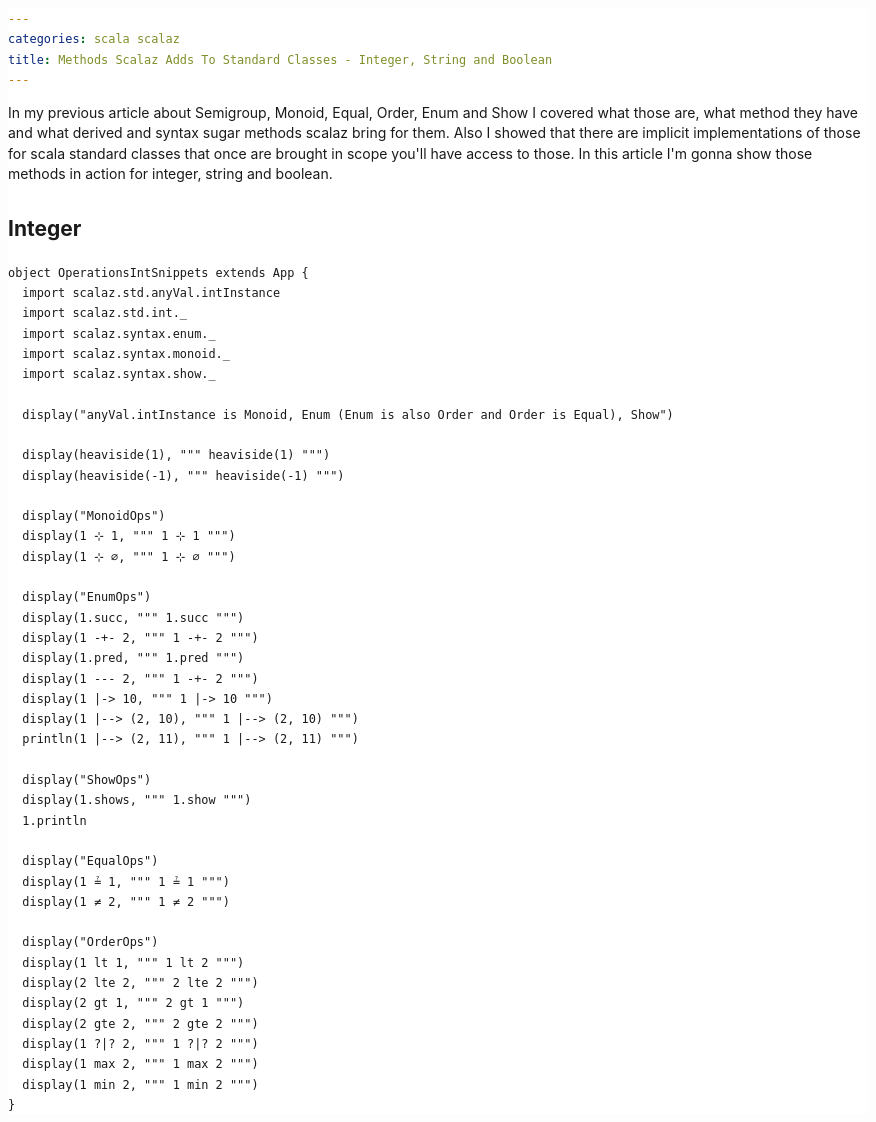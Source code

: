 ```yaml
---
categories: scala scalaz
title: Methods Scalaz Adds To Standard Classes - Integer, String and Boolean
---
```


In my previous article about Semigroup, Monoid, Equal, Order, Enum and Show
I covered what those are, what method they have and what derived and syntax
sugar methods scalaz bring for them. Also I showed that there are implicit
implementations of those for scala standard classes that once are brought in
scope you'll have access to those. In this article I'm gonna show those
methods in action for integer, string and boolean.

## Integer
    object OperationsIntSnippets extends App {
      import scalaz.std.anyVal.intInstance
      import scalaz.std.int._
      import scalaz.syntax.enum._
      import scalaz.syntax.monoid._
      import scalaz.syntax.show._
    
      display("anyVal.intInstance is Monoid, Enum (Enum is also Order and Order is Equal), Show")
    
      display(heaviside(1), """ heaviside(1) """)
      display(heaviside(-1), """ heaviside(-1) """)
    
      display("MonoidOps")
      display(1 ⊹ 1, """ 1 ⊹ 1 """)
      display(1 ⊹ ∅, """ 1 ⊹ ∅ """)
    
      display("EnumOps")
      display(1.succ, """ 1.succ """)
      display(1 -+- 2, """ 1 -+- 2 """)
      display(1.pred, """ 1.pred """)
      display(1 --- 2, """ 1 -+- 2 """)
      display(1 |-> 10, """ 1 |-> 10 """)
      display(1 |--> (2, 10), """ 1 |--> (2, 10) """)
      println(1 |--> (2, 11), """ 1 |--> (2, 11) """)
    
      display("ShowOps")
      display(1.shows, """ 1.show """)
      1.println
    
      display("EqualOps")
      display(1 ≟ 1, """ 1 ≟ 1 """)
      display(1 ≠ 2, """ 1 ≠ 2 """)
    
      display("OrderOps")
      display(1 lt 1, """ 1 lt 2 """)
      display(2 lte 2, """ 2 lte 2 """)
      display(2 gt 1, """ 2 gt 1 """)
      display(2 gte 2, """ 2 gte 2 """)
      display(1 ?|? 2, """ 1 ?|? 2 """)
      display(1 max 2, """ 1 max 2 """)
      display(1 min 2, """ 1 min 2 """)
    }
